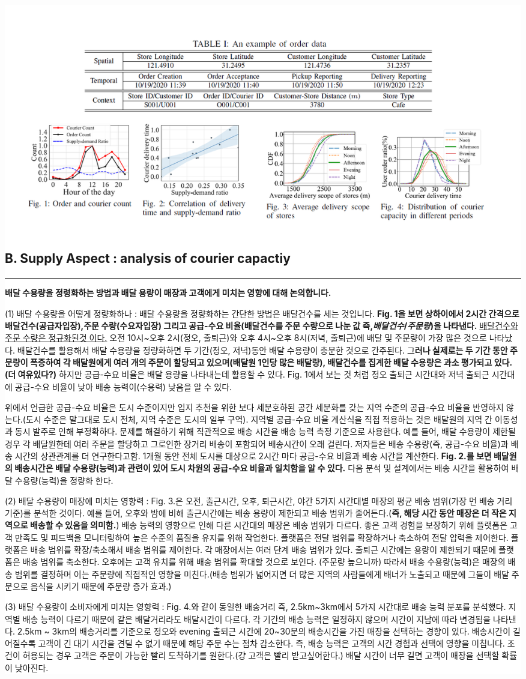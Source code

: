 ![Table 1.](/assets/img/paperview/o2o/O2O%20Table1.png)
## B. Supply Aspect : analysis of courier capactiy
---
**배달 수용량을 정령화하는 방법과 배달 용량이 매장과 고객에게 미치는 영향에 대해 논의합니다.**   

(1) 배달 수용량을 어떻게 정량화하나 : 배달 수용량을 정량화하는 간단한 방법은 배달건수를 세는 것입니다. **Fig. 1을 보면 상하이에서 2시간 간격으로 배달건수(공급자입장),주문 수량(수요자입장) 그리고 공급-수요 비율(배달건수를 주문 수량으로 나눈 값 즉,$배달건수/주문량$)을 나타낸다.** <u>배달건수와 주문 수량은 정규화된것 이다.</u> 오전  10시~오후 2시(정오, 출퇴근)와 오후 4시~오후 8시(저녁, 출퇴근)에 배달 및 주문량이 가장 많은 것으로 나타났다. 배달건수를 활용해서 배달 수용량을 정량화하면 두 기간(정오, 저녁)동안 배달 수용량이 충분한 것으로 간주된다. 그**러나 실제로는 두 기간 동안 주문량이 폭증하여 각 배달원에게 여러 개의 주문이 할당되고 있으며(배달원 1인당 많은 배달량), 배달건수를 집계한 배달 수용량은 과소 평가되고 있다.(더 여유있다?)** 하지만 공급-수요 비율은 배달 용량을 나타내는데 활용할 수 있다. Fig. 1에서 보는 것 처럼 정오 출퇴근 시간대와 저녁 출퇴근 시간대에 공급-수요 비율이 낮아 배송 능력이(수용력) 낮음을 알 수 있다.

위에서 언급한 공급-수요 비율은 도시 수준이지만 입지 추천을 위한 보다 세분호하된 공간 세분화를 갖는 지역 수준의 공급-수요 비율을 반영하지 않는다.(도시 수준은 말그대로 도시 전체, 지역 수준은 도시의 일부 구역). 지역별 공급-수요 비율 계산식을 직접 적용하는 것은 배달원의 지역 간 이동성과 동시 발주로 인해 부정확하다. 문제를 해결하기 위해 직관적으로 배송 시간을 배송 능력 측정 기준으로 사용한다. 예를 들어, 배달 수용량이 제한될 경우 각 배달원한테 여러 주문을 할당하고 그로인한 장거리 배송이 포함되어 배송시간이 오래 걸린다. 저자들은 배송 수용량(즉, 공급-수요 비율)과 배송 시간의 상관관계를 더 연구한다고함. 1개월 동안 전체 도시를 대상으로 2시간 마다 공급-수요 비율과 배송 시간을 계산한다. **Fig. 2.를 보면 배달원의 배송시간은 배달 수용량(능력)과 관련이 있어 도시 차원의 공급-수요 비율과 일치함을 알 수 있다.** 다음 분석 및 설계에서는 배송 시간을 활용하여 배달 수용량(능력)을 정량화 한다.

(2) 배달 수용량이 매장에 미치는 영향력 : Fig. 3.은 오전, 출근시간, 오후, 퇴근시간, 야간 5가지 시간대별 매장의 평균 배송 범위(가장 먼 배송 거리 기준)를 분석한 것이다. 예를 들어, 오후와 밤에 비해 출근시간에는 배송 용량이 제한되고 배송 범위가 줄어든다.(**즉, 해당 시간 동안 매장은 더 작은 지역으로 배송할 수 있음을 의미함.**) 배송 능력의 영향으로 인해 다른 시간대의 매장은 배송 범위가 다르다. 좋은 고객 경험을 보장하기 위해 플랫폼은 고객 만족도 및 피드백을 모니터링하여 높은 수준의 품질을 유지를 위해 작업한다. 플랫폼은 전달 범위를 확장하거나 축소하여 전달 압력을 제어한다. 플랫폼은 배송 범위를 확장/축소해서 배송 범위를 제어한다. 각 매장에서는 여러 단계 배송 범위가 있다. 출퇴근 시간에는 용량이 제한되기 때문에 플랫폼은 배송 범위를 축소한다. 오후에는 고객 유치를 위해 배송 범위를 확대할 것으로 보인다.
(주문량 높으니까) 따라서 배송 수용량(능력)은 매장의 배송 범위를 결정하며 이는 주문량에 직접적인 영향을 미친다.(배송 범위가 넓어지면 더 많은 지역의 사람들에게 배너가 노출되고 때문에 그들이 배달 주문으로 음식을 시키기 때문에 주문량 증가 효과.)

(3) 배달 수용량이 소비자에게 미치는 영향력 : Fig. 4.와 같이 동일한 배송거리 즉, 2.5km\~3km에서 5가지 시간대로 배송 능력 분포를 분석했다.
지역별 배송 능력이 다르기 때문에 같은 배달거리라도 배달시간이 다르다. 각 기간의 배송 능력은 일정하지 않으며 시간이 지남에 따라 변경됨을 나타낸다. 2.5km ~ 3km의 배송거리를 기준으로 정오와 evening 출퇴근 시간에 20\~30분의 배송시간을 가진 매장을 선택하는 경향이 있다. 배송시간이 길어질수록 고객이 긴 대기 시간을 견딜 수 없기 때문에 해당 주문 수는 점차 감소한다. 즉, 배송 능력은 고객의 시간 경험과 선택에 영향을 미칩니다. 조건이 허용되는 경우 고객은 주문이 가능한 빨리 도착하기를 원한다.(걍 고객은 빨리 받고싶어한다.) 배달 시간이 너무 길면 고객이 매장을 선택할 확률이 낮아진다.
